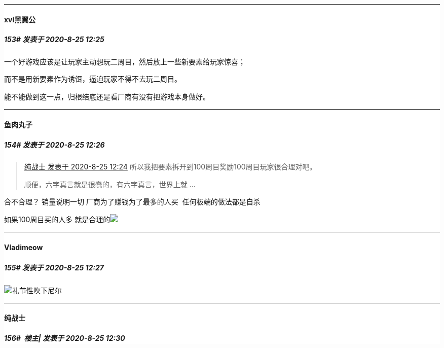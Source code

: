 




*****

####  xvi黑翼公  
##### 153#       发表于 2020-8-25 12:25




一个好游戏应该是让玩家主动想玩二周目，然后放上一些新要素给玩家惊喜；

而不是用新要素作为诱饵，逼迫玩家不得不去玩二周目。


能不能做到这一点，归根结底还是看厂商有没有把游戏本身做好。







*****

####  鱼肉丸子  
##### 154#       发表于 2020-8-25 12:26



<blockquote><a href="httphttps://bbs.saraba1st.com/2b/forum.php?mod=redirect&amp;goto=findpost&amp;pid=48544553&amp;ptid=1956243" target="_blank">纯战士 发表于 2020-8-25 12:24</a>
所以我把要素拆开到100周目奖励100周目玩家很合理对吧。

顺便，六字真言就是很蠢的，有六字真言，世界上就 ...</blockquote>
合不合理？ 销量说明一切 厂商为了赚钱为了最多的人买  任何极端的做法都是自杀  

如果100周目买的人多 就是合理的<img src="https://static.saraba1st.com/image/smiley/face2017/065.png" referrerpolicy="no-referrer"> 








*****

####  Vladimeow  
##### 155#       发表于 2020-8-25 12:27



<img src="https://static.saraba1st.com/image/smiley/face2017/037.png" referrerpolicy="no-referrer">礼节性吹下尼尔







*****

####  纯战士  
##### 156#         楼主| 发表于 2020-8-25 12:30
